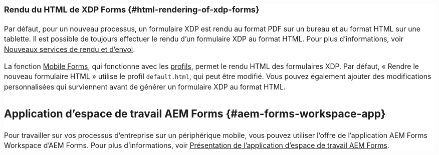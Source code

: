 ### Rendu du HTML de XDP Forms {#html-rendering-of-xdp-forms}

Par défaut, pour un nouveau processus, un formulaire XDP est rendu au format PDF sur un bureau et au format HTML sur une tablette. Il est possible de toujours effectuer le rendu d’un formulaire XDP au format HTML. Pour plus d’informations, voir [Nouveaux services de rendu et d’envoi](/help/forms/using/new-render-submit-service.md).

La fonction [Mobile Forms](https://helpx.adobe.com/fr/livecycle/help/mobile-forms/introduction.html), qui fonctionne avec les [profils](https://helpx.adobe.com/fr/livecycle/help/mobile-forms/creating-profile.html), permet le rendu HTML des formulaires XDP. Par défaut, « Rendre le nouveau formulaire HTML » utilise le profil `default.html`, qui peut être modifié. Vous pouvez également ajouter des modifications personnalisées qui surviennent avant de générer un formulaire XDP au format HTML.

## Application d’espace de travail AEM Forms {#aem-forms-workspace-app}

Pour travailler sur vos processus d’entreprise sur un périphérique mobile, vous pouvez utiliser l’offre de l’application AEM Forms Workspace d’AEM Forms. Pour plus d’informations, voir [Présentation de l’application d’espace de travail AEM Forms](https://helpx.adobe.com/fr/livecycle/help/mobile-workspace/mobile-workspace-overview.html).
